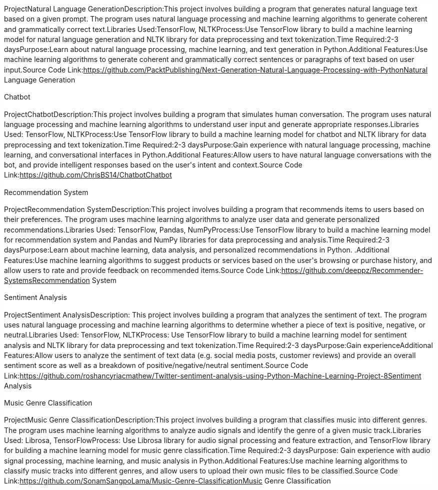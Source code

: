 ProjectNatural Language GenerationDescription:This project involves building a program that generates natural language text based on a given prompt. The program uses natural language processing and machine learning algorithms to generate coherent and grammatically correct text.Libraries Used:TensorFlow, NLTKProcess:Use TensorFlow library to build a machine learning model for natural language generation and NLTK library for data preprocessing and text tokenization.Time Required:2-3 daysPurpose:Learn about natural language processing, machine learning, and text generation in Python.Additional Features:Use machine learning algorithms to generate coherent and grammatically correct sentences or paragraphs of text based on user input.Source Code Link:https://github.com/PacktPublishing/Next-Generation-Natural-Language-Processing-with-PythonNatural Language Generation

Chatbot

ProjectChatbotDescription:This project involves building a program that simulates human conversation. The program uses natural language processing and machine learning algorithms to understand user input and generate appropriate responses.Libraries Used: TensorFlow, NLTKProcess:Use TensorFlow library to build a machine learning model for chatbot and NLTK library for data preprocessing and text tokenization.Time Required:2-3 daysPurpose:Gain experience with natural language processing, machine learning, and conversational interfaces in Python.Additional Features:Allow users to have natural language conversations with the bot, and provide intelligent responses based on the user's intent and context.Source Code Link:https://github.com/ChrisBS14/ChatbotChatbot

Recommendation System

ProjectRecommendation SystemDescription:This project involves building a program that recommends items to users based on their preferences. The program uses machine learning algorithms to analyze user data and generate personalized recommendations.Libraries Used: TensorFlow, Pandas, NumPyProcess:Use TensorFlow library to build a machine learning model for recommendation system and Pandas and NumPy libraries for data preprocessing and analysis.Time Required:2-3 daysPurpose:Learn about machine learning, data analysis, and personalized recommendations in Python.
.Additional Features:Use machine learning algorithms to suggest products or services based on the user's browsing or purchase history, and allow users to rate and provide feedback on recommended items.Source Code Link:https://github.com/deeppz/Recommender-SystemsRecommendation System

Sentiment Analysis

ProjectSentiment AnalysisDescription: This project involves building a program that analyzes the sentiment of text. The program uses natural language processing and machine learning algorithms to determine whether a piece of text is positive, negative, or neutral.Libraries Used: TensorFlow, NLTKProcess: Use TensorFlow library to build a machine learning model for sentiment analysis and NLTK library for data preprocessing and text tokenization.Time Required:2-3 daysPurpose:Gain experienceAdditional Features:Allow users to analyze the sentiment of text data (e.g. social media posts, customer reviews) and provide an overall sentiment score as well as a breakdown of positive/negative/neutral sentiment.Source Code Link:https://github.com/roshancyriacmathew/Twitter-sentiment-analysis-using-Python-Machine-Learning-Project-8Sentiment Analysis

Music Genre Classification

ProjectMusic Genre ClassificationDescription:This project involves building a program that classifies music into different genres. The program uses machine learning algorithms to analyze audio signals and identify the genre of a given music track.Libraries Used: Librosa, TensorFlowProcess: Use Librosa library for audio signal processing and feature extraction, and TensorFlow library for building a machine learning model for music genre classification.Time Required:2-3 daysPurpose: Gain experience with audio signal processing, machine learning, and music analysis in Python.Additional Features:Use machine learning algorithms to classify music tracks into different genres, and allow users to upload their own music files to be classified.Source Code Link:https://github.com/SonamSangpoLama/Music-Genre-ClassificationMusic Genre Classification
